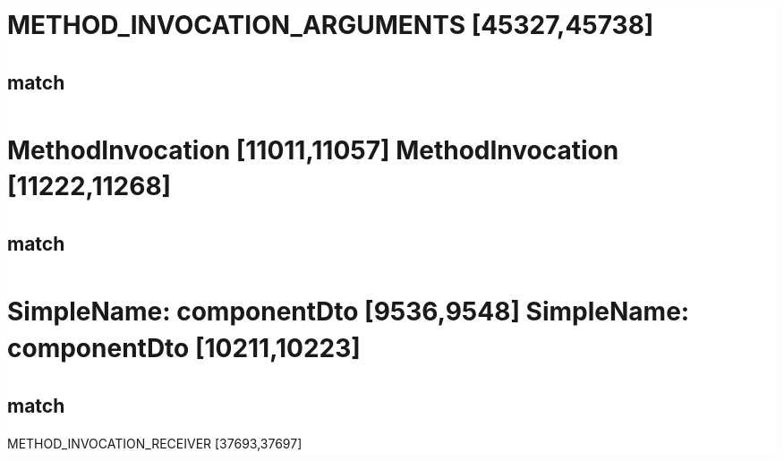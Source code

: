 METHOD_INVOCATION_ARGUMENTS [45327,45738]
===
match
---
MethodInvocation [11011,11057]
MethodInvocation [11222,11268]
===
match
---
SimpleName: componentDto [9536,9548]
SimpleName: componentDto [10211,10223]
===
match
---
METHOD_INVOCATION_RECEIVER [37693,37697]
